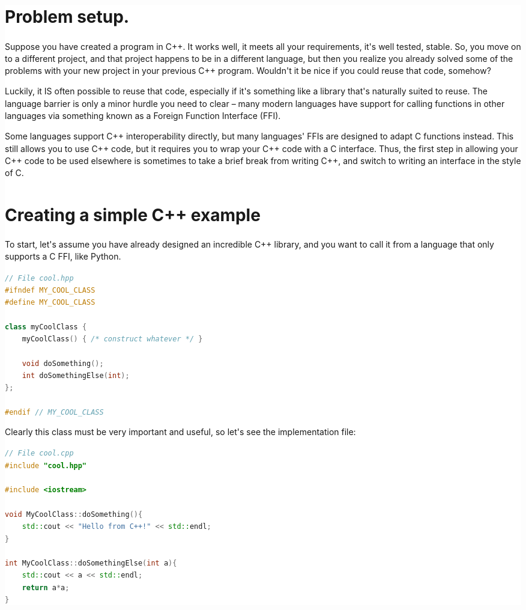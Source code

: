 # Problem setup. 
Suppose you have created a program in C++. It works well, it meets all your requirements, it's well tested, stable. 
So, you move on to a different project, and that project happens to be in a different language, but then you realize you already solved some of the problems with your new project in your previous C++ program. Wouldn't it be nice if you could reuse that code, somehow?

Luckily, it IS often possible to reuse that code, especially if it's something like a library that's naturally suited to reuse. The language barrier is only a minor hurdle you need to clear – many modern languages have support for calling functions in other languages via something known as a Foreign Function Interface (FFI). 

Some languages support C++ interoperability directly, but many languages' FFIs are designed to adapt C functions instead. This still allows you to use C++ code, but it requires you to wrap your C++ code with a C interface. Thus, the first step in allowing your C++ code to be used elsewhere is sometimes to take a brief break from writing C++, and switch to writing an interface in the style of C.

# Creating a simple C++ example
To start, let's assume you have already designed an incredible C++ library, and you want to call it from a language that only supports a C FFI, like Python.

```cpp
// File cool.hpp
#ifndef MY_COOL_CLASS
#define MY_COOL_CLASS

class myCoolClass {
	myCoolClass() { /* construct whatever */ }
	
	void doSomething();
	int doSomethingElse(int);
};

#endif // MY_COOL_CLASS
```

Clearly this class must be very important and useful, so let's see the implementation file:

```cpp
// File cool.cpp
#include "cool.hpp"

#include <iostream>

void MyCoolClass::doSomething(){
	std::cout << "Hello from C++!" << std::endl;
}

int MyCoolClass::doSomethingElse(int a){
	std::cout << a << std::endl;
	return a*a;
}
```

